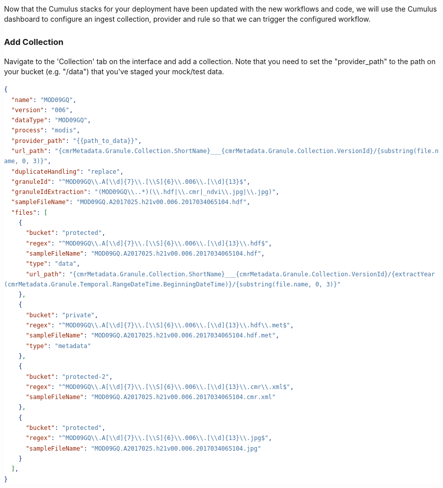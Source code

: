 Now that the Cumulus stacks for your deployment have been updated with the new workflows and code, we will use the Cumulus dashboard to configure an ingest collection, provider and rule so that we can trigger the configured workflow.

### Add Collection

Navigate to the 'Collection' tab on the interface and add a collection.  Note that you need to set the "provider_path" to the path on your bucket (e.g. "/data") that you've staged your mock/test data.

```json
{
  "name": "MOD09GQ",
  "version": "006",
  "dataType": "MOD09GQ",
  "process": "modis",
  "provider_path": "{{path_to_data}}",
  "url_path": "{cmrMetadata.Granule.Collection.ShortName}___{cmrMetadata.Granule.Collection.VersionId}/{substring(file.name, 0, 3)}",
  "duplicateHandling": "replace",
  "granuleId": "^MOD09GQ\\.A[\\d]{7}\\.[\\S]{6}\\.006\\.[\\d]{13}$",
  "granuleIdExtraction": "(MOD09GQ\\..*)(\\.hdf|\\.cmr|_ndvi\\.jpg|\\.jpg)",
  "sampleFileName": "MOD09GQ.A2017025.h21v00.006.2017034065104.hdf",
  "files": [
    {
      "bucket": "protected",
      "regex": "^MOD09GQ\\.A[\\d]{7}\\.[\\S]{6}\\.006\\.[\\d]{13}\\.hdf$",
      "sampleFileName": "MOD09GQ.A2017025.h21v00.006.2017034065104.hdf",
      "type": "data",
      "url_path": "{cmrMetadata.Granule.Collection.ShortName}___{cmrMetadata.Granule.Collection.VersionId}/{extractYear(cmrMetadata.Granule.Temporal.RangeDateTime.BeginningDateTime)}/{substring(file.name, 0, 3)}"
    },
    {
      "bucket": "private",
      "regex": "^MOD09GQ\\.A[\\d]{7}\\.[\\S]{6}\\.006\\.[\\d]{13}\\.hdf\\.met$",
      "sampleFileName": "MOD09GQ.A2017025.h21v00.006.2017034065104.hdf.met",
      "type": "metadata"
    },
    {
      "bucket": "protected-2",
      "regex": "^MOD09GQ\\.A[\\d]{7}\\.[\\S]{6}\\.006\\.[\\d]{13}\\.cmr\\.xml$",
      "sampleFileName": "MOD09GQ.A2017025.h21v00.006.2017034065104.cmr.xml"
    },
    {
      "bucket": "protected",
      "regex": "^MOD09GQ\\.A[\\d]{7}\\.[\\S]{6}\\.006\\.[\\d]{13}\\.jpg$",
      "sampleFileName": "MOD09GQ.A2017025.h21v00.006.2017034065104.jpg"
    }
  ],
}
```
